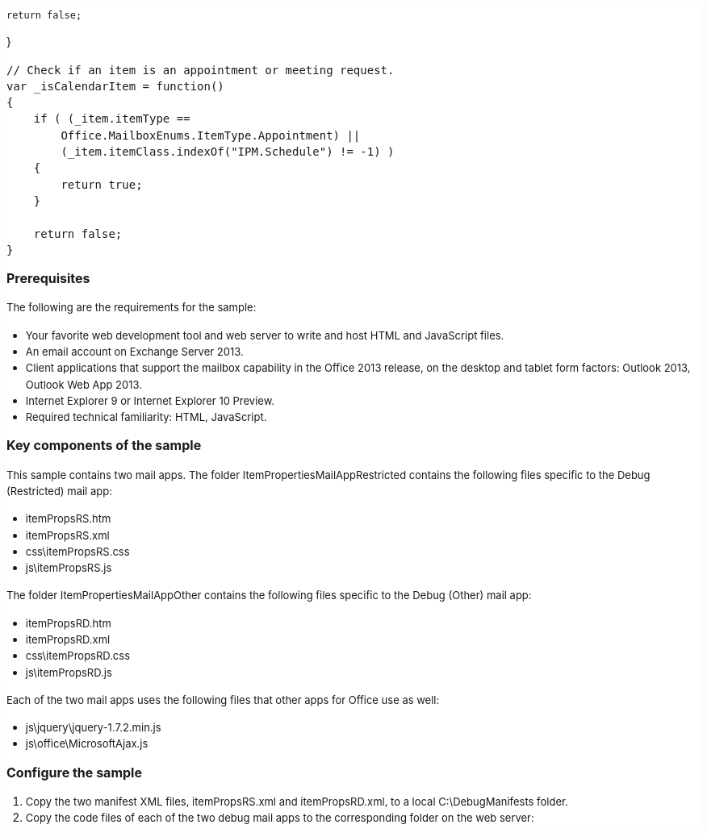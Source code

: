     return false;
}
</pre>
<div class="preview">
<pre class="js"><span class="js__sl_comment">//&nbsp;Check&nbsp;if&nbsp;an&nbsp;item&nbsp;is&nbsp;an&nbsp;appointment&nbsp;or&nbsp;meeting&nbsp;request.</span>&nbsp;
<span class="js__statement">var</span>&nbsp;_isCalendarItem&nbsp;=&nbsp;<span class="js__operator">function</span>()&nbsp;
<span class="js__brace">{</span>&nbsp;
&nbsp;&nbsp;&nbsp;&nbsp;<span class="js__statement">if</span>&nbsp;(&nbsp;(_item.itemType&nbsp;==&nbsp;&nbsp;
&nbsp;&nbsp;&nbsp;&nbsp;&nbsp;&nbsp;&nbsp;&nbsp;Office.MailboxEnums.ItemType.Appointment)&nbsp;||&nbsp;
&nbsp;&nbsp;&nbsp;&nbsp;&nbsp;&nbsp;&nbsp;&nbsp;(_item.itemClass.indexOf(<span class="js__string">&quot;IPM.Schedule&quot;</span>)&nbsp;!=&nbsp;-<span class="js__num">1</span>)&nbsp;)&nbsp;
&nbsp;&nbsp;&nbsp;&nbsp;<span class="js__brace">{</span>&nbsp;
&nbsp;&nbsp;&nbsp;&nbsp;&nbsp;&nbsp;&nbsp;&nbsp;<span class="js__statement">return</span>&nbsp;true;&nbsp;
&nbsp;&nbsp;&nbsp;&nbsp;<span class="js__brace">}</span>&nbsp;
&nbsp;&nbsp;&nbsp;&nbsp;&nbsp;&nbsp;&nbsp;&nbsp;&nbsp;
&nbsp;&nbsp;&nbsp;&nbsp;<span class="js__statement">return</span>&nbsp;false;&nbsp;
<span class="js__brace">}</span>&nbsp;</pre>
</div>
</div>
</div>
</span></li></ul>
<p><span style="font-size:medium"><strong>Prerequisites</strong></span></p>
<p><span style="font-size:small">The following are the requirements for the sample:</span></p>
<ul>
<li><span style="font-size:small">Your favorite web development tool and web server to write and host HTML and JavaScript files.</span>
</li><li><span style="font-size:small">An email account on Exchange Server 2013.</span>
</li><li><span style="font-size:small">Client applications that support the mailbox capability in the Office 2013 release, on the desktop and tablet form factors: Outlook 2013, Outlook Web App 2013.</span>
</li><li><span style="font-size:small">Internet Explorer 9 or Internet Explorer 10 Preview.</span>
</li><li><span style="font-size:small">Required technical familiarity: HTML, JavaScript.</span>
</li></ul>
<p><span style="font-size:medium"><strong>Key components of the sample</strong></span></p>
<p><span style="font-size:small">This sample contains two mail apps. The folder ItemPropertiesMailAppRestricted contains the following files specific to the Debug (Restricted) mail app:</span></p>
<ul>
<li><span style="font-size:small">itemPropsRS.htm</span> </li><li><span style="font-size:small">itemPropsRS.xml</span> </li><li><span style="font-size:small">css\itemPropsRS.css</span> </li><li><span style="font-size:small">js\itemPropsRS.js</span> </li></ul>
<p><span style="font-size:small">The folder ItemPropertiesMailAppOther contains the following files specific to the Debug (Other) mail app:</span></p>
<ul>
<li><span style="font-size:small">itemPropsRD.htm</span> </li><li><span style="font-size:small">itemPropsRD.xml</span> </li><li><span style="font-size:small">css\itemPropsRD.css</span> </li><li><span style="font-size:small">js\itemPropsRD.js</span> </li></ul>
<p><span style="font-size:small">Each of the two mail apps uses the following files that other apps for Office use as well:</span></p>
<ul>
<li><span style="font-size:small">js\jquery\jquery-1.7.2.min.js</span> </li><li><span style="font-size:small">js\office\MicrosoftAjax.js</span> </li></ul>
<p><span style="font-size:medium"><strong>Configure the sample</strong></span></p>
<ol>
<li><span style="font-size:small">Copy the two manifest XML files, itemPropsRS.xml and itemPropsRD.xml, to a local C:\DebugManifests folder.</span>
</li><li><span style="font-size:small">Copy the code files of each of the two debug mail apps to the corresponding folder on the web server:
</span>
<ul>